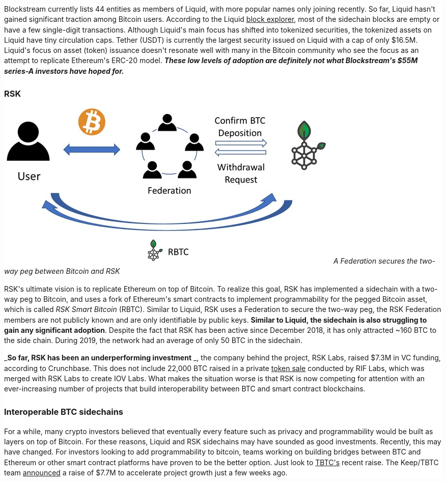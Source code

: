 Blockstream currently lists 44 entities as members of Liquid, with more popular names only joining recently. So far, Liquid hasn't gained significant traction among Bitcoin users. According to the Liquid [block explorer](https://blockstream.info/liquid/), most of the sidechain blocks are empty or have a few single-digit transactions. Although Liquid's main focus has shifted into tokenized securities, the tokenized assets on Liquid have tiny circulation caps. Tether (USDT) is currently the largest security issued on Liquid with a cap of only $16.5M. Liquid's focus on asset (token) issuance doesn't resonate well with many in the Bitcoin community who see the focus as an attempt to replicate Ethereum's ERC-20 model. _**These low levels of adoption are definitely not what Blockstream's $55M series-A investors have hoped for.**_

### RSK

![](/assets/images/2020/m4/mf6.png)
_A Federation secures the two-way peg between Bitcoin and RSK_

RSK's ultimate vision is to replicate Ethereum on top of Bitcoin. To realize this goal, RSK has implemented a sidechain with a two-way peg to Bitcoin, and uses a fork of Ethereum's smart contracts to implement programmability for the pegged Bitcoin asset, which is called _RSK Smart Bitcoin_ (RBTC). Similar to Liquid, RSK uses a Federation to secure the two-way peg, the RSK Federation members are not publicly known and are only identifiable by public keys. **Similar to Liquid, the sidechain is also struggling to gain any significant adoption**. Despite the fact that RSK has been active since December 2018, it has only attracted ~160 BTC to the side chain. During 2019, the network had an average of only 50 BTC in the sidechain.

_**So far, RSK has been an underperforming investment** _, the company behind the project, RSK Labs, raised $7.3M in VC funding, according to Crunchbase. This does not include 22,000 BTC raised in a private [token sale](https://www.rifos.org/blog/rif-token-sale) conducted by RIF Labs, which was merged with RSK Labs to create IOV Labs. What makes the situation worse is that RSK is now competing for attention with an ever-increasing number of projects that build interoperability between BTC and smart contract blockchains.

### Interoperable BTC sidechains

For a while, many crypto investors believed that eventually every feature such as privacy and programmability would be built as layers on top of Bitcoin. For these reasons, Liquid and RSK sidechains may have sounded as good investments. Recently, this may have changed. For investors looking to add programmability to bitcoin, teams working on building bridges between BTC and Ethereum or other smart contract platforms have proven to be the better option. Just look to [TBTC's](https://medium.com/tokendaily/the-use-cases-of-decentralized-btc-on-ethereum-73f480ee9bff) recent raise. The Keep/TBTC team [announced](https://www.coindesk.com/makers-of-keep-protocol-raise-7-7m-to-bring-trustless-btc-to-defi) a raise of $7.7M to accelerate project growth just a few weeks ago.
